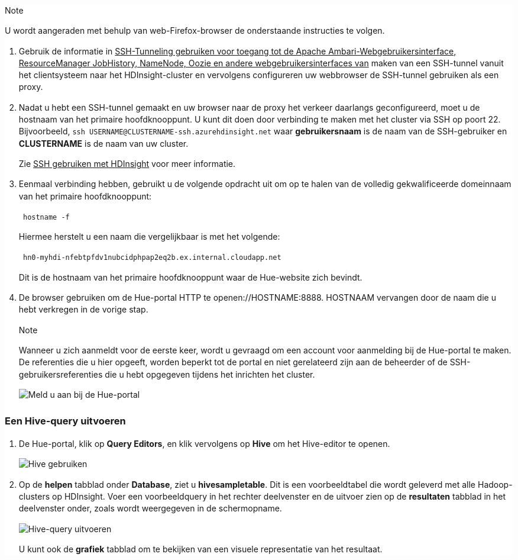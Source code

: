 > [!NOTE]  
> U wordt aangeraden met behulp van web-Firefox-browser de onderstaande instructies te volgen.
>
>

1. Gebruik de informatie in [SSH-Tunneling gebruiken voor toegang tot de Apache Ambari-Webgebruikersinterface, ResourceManager JobHistory, NameNode, Oozie en andere webgebruikersinterfaces van](hdinsight-linux-ambari-ssh-tunnel.md) maken van een SSH-tunnel vanuit het clientsysteem naar het HDInsight-cluster en vervolgens configureren uw webbrowser de SSH-tunnel gebruiken als een proxy.

2. Nadat u hebt een SSH-tunnel gemaakt en uw browser naar de proxy het verkeer daarlangs geconfigureerd, moet u de hostnaam van het primaire hoofdknooppunt. U kunt dit doen door verbinding te maken met het cluster via SSH op poort 22. Bijvoorbeeld, `ssh USERNAME@CLUSTERNAME-ssh.azurehdinsight.net` waar **gebruikersnaam** is de naam van de SSH-gebruiker en **CLUSTERNAME** is de naam van uw cluster.

    Zie [SSH gebruiken met HDInsight](hdinsight-hadoop-linux-use-ssh-unix.md) voor meer informatie.

3. Eenmaal verbinding hebben, gebruikt u de volgende opdracht uit om op te halen van de volledig gekwalificeerde domeinnaam van het primaire hoofdknooppunt:

        hostname -f

    Hiermee herstelt u een naam die vergelijkbaar is met het volgende:

        hn0-myhdi-nfebtpfdv1nubcidphpap2eq2b.ex.internal.cloudapp.net

    Dit is de hostnaam van het primaire hoofdknooppunt waar de Hue-website zich bevindt.
4. De browser gebruiken om de Hue-portal HTTP te openen:\//HOSTNAME:8888. HOSTNAAM vervangen door de naam die u hebt verkregen in de vorige stap.

   > [!NOTE]  
   > Wanneer u zich aanmeldt voor de eerste keer, wordt u gevraagd om een account voor aanmelding bij de Hue-portal te maken. De referenties die u hier opgeeft, worden beperkt tot de portal en niet gerelateerd zijn aan de beheerder of de SSH-gebruikersreferenties die u hebt opgegeven tijdens het inrichten het cluster.
   >
   >

    ![Meld u aan bij de Hue-portal](./media/hdinsight-hadoop-hue-linux/hdinsight-hue-portal-login.png "Geef referenties op voor de Hue-portal")

### <a name="run-a-hive-query"></a>Een Hive-query uitvoeren
1. De Hue-portal, klik op **Query Editors**, en klik vervolgens op **Hive** om het Hive-editor te openen.

    ![Hive gebruiken](./media/hdinsight-hadoop-hue-linux/hdinsight-hue-portal-use-hive.png "Hive gebruiken")
2. Op de **helpen** tabblad onder **Database**, ziet u **hivesampletable**. Dit is een voorbeeldtabel die wordt geleverd met alle Hadoop-clusters op HDInsight. Voer een voorbeeldquery in het rechter deelvenster en de uitvoer zien op de **resultaten** tabblad in het deelvenster onder, zoals wordt weergegeven in de schermopname.

    ![Hive-query uitvoeren](./media/hdinsight-hadoop-hue-linux/hdinsight-hue-portal-hive-query.png "uitvoeren Hive-query")

    U kunt ook de **grafiek** tabblad om te bekijken van een visuele representatie van het resultaat.


[powershell-install-configure]: install-configure-powershell-linux.md
[hdinsight-provision]: hdinsight-provision-clusters-linux.md
[hdinsight-cluster-customize]: hdinsight-hadoop-customize-cluster-linux.md